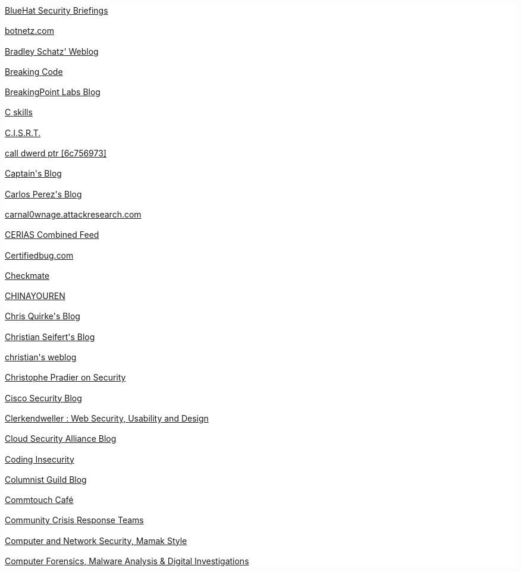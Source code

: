 [BlueHat Security Briefings](http://blogs.technet.com/bluehat/rss.xml)

[botnetz.com](http://botnetz.com/?feed=rss2)

[Bradley Schatz' Weblog](http://bschatz.blogspot.com/atom.xml)

[Breaking Code](http://breakingcode.wordpress.com/feed/)

[BreakingPoint Labs
Blog](http://www.breakingpointsystems.com/community/blog/RSS)

[C skills](http://c-skills.blogspot.com/feeds/posts/default)

[C.I.S.R.T.](http://www.cisrt.org/enblog/feed.php)

[call dwerd ptr [6c756973]](http://jeru.ringzero.net/?feed=rss2)

[Captain's Blog](http://shavlik.typepad.com/mark_shavliks_blog/atom.xml)

[Carlos Perez's Blog](http://www.darkoperator.com/blog/atom.xml)

[carnal0wnage.attackresearch.com](http://carnal0wnage.attackresearch.com/rss.xml)

[CERIAS Combined Feed](http://www.cerias.purdue.edu/feeds/main)

[Certifiedbug.com](http://certifiedbug.com/blog/?feed=rss2)

[Checkmate](http://www.niiconsulting.com/checkmate/feed/atom/)

[CHINAYOUREN](http://chinayouren.com/eng/feed/)

[Chris Quirke's Blog](http://cquirke.blogspot.com/feeds/posts/default)

[Christian Seifert's
Blog](http://homepages.mcs.vuw.ac.nz/~cseifert/blog/rss.xml)

[christian's weblog](http://christ1an.blogspot.com/feeds/posts/default)

[Christophe Pradier on
Security](http://cpradier.blogspot.com/feeds/posts/default)

[Cisco Security Blog](http://blogs.cisco.com/security/atom.xml)

[Clerkendweller : Web Security, Usability and
Design](http://www.clerkendweller.com/rss.php?mode=full)

[Cloud Security Alliance
Blog](http://cloudsecurityalliance.org/blog/?feed=rss2)

[Coding
Insecurity](http://coding-insecurity.blogspot.com/feeds/posts/default)

[Columnist Guild Blog](http://batr.net/columnistguild/xml)

[Commtouch Café](http://blog.commtouch.com/cafe/feed/)

[Community Crisis Response Teams](http://ccrt.wordpress.com/feed/)

[Computer and Network Security, Mamak
Style](http://security.org.my/index.php?/feeds/index.rss2)

[Computer Forensics, Malware Analysis & Digital
Investigations](http://www.forensickb.com/feeds/posts/default)
